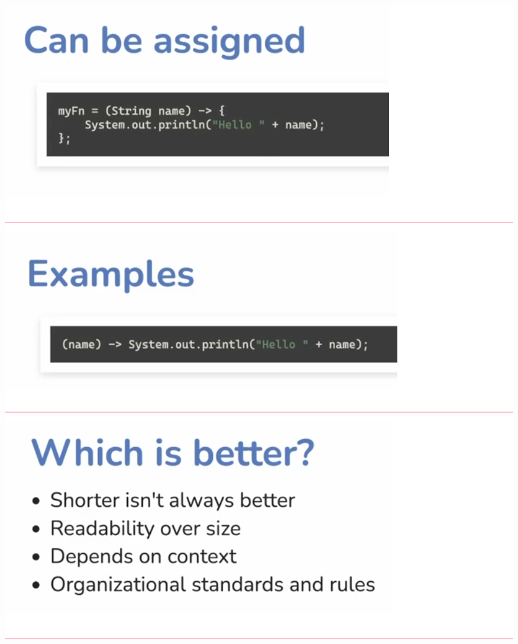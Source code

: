 ![img.png](slides/img_19.png)
<br></br>
<div style="border-bottom: 2px solid pink;"></div>

![img.png](slides/img_20.png)
<br></br>
<div style="border-bottom: 2px solid pink;"></div>

![img.png](slides/img_21.png)
<br></br>
<div style="border-bottom: 2px solid pink;"></div>
